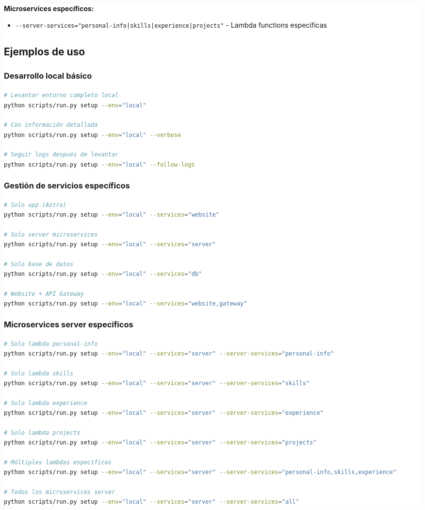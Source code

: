 **Microservices específicos:**
- `--server-services="personal-info|skills|experience|projects"` - Lambda functions específicas

## Ejemplos de uso

### Desarrollo local básico
```bash
# Levantar entorno completo local
python scripts/run.py setup --env="local"

# Con información detallada
python scripts/run.py setup --env="local" --verbose

# Seguir logs después de levantar
python scripts/run.py setup --env="local" --follow-logs
```

### Gestión de servicios específicos
```bash
# Solo app (Astro)
python scripts/run.py setup --env="local" --services="website"

# Solo server microservices
python scripts/run.py setup --env="local" --services="server"

# Solo base de datos
python scripts/run.py setup --env="local" --services="db"

# Website + API Gateway
python scripts/run.py setup --env="local" --services="website,gateway"
```

### Microservices server específicos
```bash
# Solo lambda personal-info
python scripts/run.py setup --env="local" --services="server" --server-services="personal-info"

# Solo lambda skills
python scripts/run.py setup --env="local" --services="server" --server-services="skills"

# Solo lambda experience
python scripts/run.py setup --env="local" --services="server" --server-services="experience"

# Solo lambda projects
python scripts/run.py setup --env="local" --services="server" --server-services="projects"

# Múltiples lambdas específicas
python scripts/run.py setup --env="local" --services="server" --server-services="personal-info,skills,experience"

# Todos los microservices server
python scripts/run.py setup --env="local" --services="server" --server-services="all"
```

